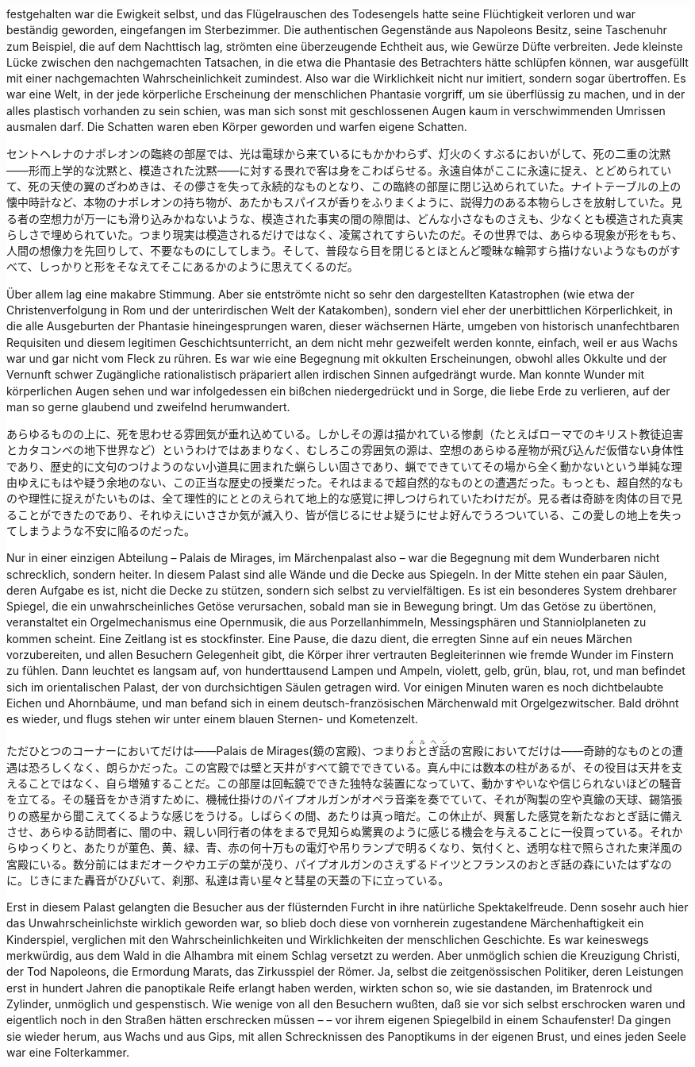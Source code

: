 festgehalten war die Ewigkeit selbst, und das Flügelrauschen des Todesengels hatte seine Flüchtigkeit verloren und war beständig geworden, eingefangen im Sterbezimmer. Die authentischen Gegenstände aus Napoleons Besitz, seine Taschenuhr zum Beispiel, die auf dem Nachttisch lag, strömten eine überzeugende Echtheit aus, wie Gewürze Düfte verbreiten. Jede kleinste Lücke zwischen den nachgemachten Tatsachen, in die etwa die Phantasie des Betrachters hätte schlüpfen können, war ausgefüllt mit einer nachgemachten Wahrscheinlichkeit zumindest. Also war die Wirklichkeit nicht nur imitiert, sondern sogar übertroffen. Es war eine Welt, in der jede körperliche Erscheinung der menschlichen Phantasie vorgriff, um sie überflüssig zu machen, und in der alles plastisch vorhanden zu sein schien, was man sich sonst mit geschlossenen Augen kaum in verschwimmenden Umrissen ausmalen darf. Die Schatten waren eben Körper geworden und warfen eigene Schatten.</p></td><td class="target"><p>セントヘレナのナポレオンの臨終の部屋では、光は電球から来ているにもかかわらず、灯火のくすぶるにおいがして、死の二重の沈黙――形而上学的な沈黙と、模造された沈黙――に対する畏れで客は身をこわばらせる。永遠自体がここに永遠に捉え、とどめられていて、死の天使の翼のざわめきは、その儚さを失って永続的なものとなり、この臨終の部屋に閉じ込められていた。ナイトテーブルの上の懐中時計など、本物のナポレオンの持ち物が、あたかもスパイスが香りをふりまくように、説得力のある本物らしさを放射していた。見る者の空想力が万一にも滑り込みかねないような、模造された事実の間の隙間は、どんな小さなものさえも、少なくとも模造された真実らしさで埋められていた。つまり現実は模造されるだけではなく、凌駕されてすらいたのだ。その世界では、あらゆる現象が形をもち、人間の想像力を先回りして、不要なものにしてしまう。そして、普段なら目を閉じるとほとんど曖昧な輪郭すら描けないようなものがすべて、しっかりと形をそなえてそこにあるかのように思えてくるのだ。</p></td></tr><tr><td class="source"><p>Über allem lag eine makabre Stimmung. Aber sie entströmte nicht so sehr den dargestellten Katastrophen (wie etwa der Christenverfolgung in Rom und der unterirdischen Welt der Katakomben), sondern viel eher der unerbittlichen Körperlichkeit, in die alle Ausgeburten der Phantasie hineingesprungen waren, dieser wächsernen Härte, umgeben von historisch unanfechtbaren Requisiten und diesem legitimen Geschichtsunterricht, an dem nicht mehr gezweifelt werden konnte, einfach, weil er aus Wachs war und gar nicht vom Fleck zu rühren. Es war wie eine Begegnung mit okkulten Erscheinungen, obwohl alles Okkulte und der Vernunft schwer Zugängliche rationalistisch präpariert allen irdischen Sinnen aufgedrängt wurde. Man konnte Wunder mit körperlichen Augen sehen und war infolgedessen ein bißchen niedergedrückt und in Sorge, die liebe Erde zu verlieren, auf der man so gerne glaubend und zweifelnd herumwandert.</p></td><td class="target"><p>あらゆるものの上に、死を思わせる雰囲気が垂れ込めている。しかしその源は描かれている惨劇（たとえばローマでのキリスト教徒迫害とカタコンベの地下世界など）というわけではあまりなく、むしろこの雰囲気の源は、空想のあらゆる産物が飛び込んだ仮借ない身体性であり、歴史的に文句のつけようのない小道具に囲まれた蝋らしい固さであり、蝋でできていてその場から全く動かないという単純な理由ゆえにもはや疑う余地のない、この正当な歴史の授業だった。それはまるで超自然的なものとの遭遇だった。もっとも、超自然的なものや理性に捉えがたいものは、全て理性的にととのえられて地上的な感覚に押しつけられていたわけだが。見る者は奇跡を肉体の目で見ることができたのであり、それゆえにいささか気が滅入り、皆が信じるにせよ疑うにせよ好んでうろついている、この愛しの地上を失ってしまうような不安に陥るのだった。</p></td></tr><tr><td class="source"><p>Nur in einer einzigen Abteilung – Palais de Mirages, im Märchenpalast also – war die Begegnung mit dem Wunderbaren nicht schrecklich, sondern heiter. In diesem Palast sind alle Wände und die Decke aus Spiegeln. In der Mitte stehen ein paar Säulen, deren Aufgabe es ist, nicht die Decke zu stützen, sondern sich selbst zu vervielfältigen. Es ist ein besonderes System drehbarer Spiegel, die ein unwahrscheinliches Getöse verursachen, sobald man sie in Bewegung bringt. Um das Getöse zu übertönen, veranstaltet ein Orgelmechanismus eine Opernmusik, die aus Porzellanhimmeln, Messingsphären und Stanniolplaneten zu kommen scheint. Eine Zeitlang ist es stockfinster. Eine Pause, die dazu dient, die erregten Sinne auf ein neues Märchen vorzubereiten, und allen Besuchern Gelegenheit gibt, die Körper ihrer vertrauten Begleiterinnen wie fremde Wunder im Finstern zu fühlen. Dann leuchtet es langsam auf, von hunderttausend Lampen und Ampeln, violett, gelb, grün, blau, rot, und man befindet sich im orientalischen Palast, der von durchsichtigen Säulen getragen wird. Vor einigen Minuten waren es noch dichtbelaubte Eichen und Ahornbäume, und man befand sich in einem deutsch-französischen Märchenwald mit Orgelgezwitscher. Bald dröhnt es wieder, und flugs stehen wir unter einem blauen Sternen- und Kometenzelt.</p></td><td class="target"><p>ただひとつのコーナーにおいてだけは――Palais de Mirages(鏡の宮殿)、つまり<ruby>おとぎ話<rp>(</rp><rt>メルヘン</rt><rp>)</rp></ruby>の宮殿においてだけは――奇跡的なものとの遭遇は恐ろしくなく、朗らかだった。この宮殿では壁と天井がすべて鏡でできている。真ん中には数本の柱があるが、その役目は天井を支えることではなく、自ら増殖することだ。この部屋は回転鏡でできた独特な装置になっていて、動かすやいなや信じられないほどの騒音を立てる。その騒音をかき消すために、機械仕掛けのパイプオルガンがオペラ音楽を奏でていて、それが陶製の空や真鍮の天球、錫箔張りの惑星から聞こえてくるような感じをうける。しばらくの間、あたりは真っ暗だ。この休止が、興奮した感覚を新たなおとぎ話に備えさせ、あらゆる訪問者に、闇の中、親しい同行者の体をまるで見知らぬ驚異のように感じる機会を与えることに一役買っている。それからゆっくりと、あたりが菫色、黄、緑、青、赤の何十万もの電灯や吊りランプで明るくなり、気付くと、透明な柱で照らされた東洋風の宮殿にいる。数分前にはまだオークやカエデの葉が茂り、パイプオルガンのさえずるドイツとフランスのおとぎ話の森にいたはずなのに。じきにまた轟音がひびいて、刹那、私達は青い星々と彗星の天蓋の下に立っている。</p></td></tr><tr><td class="source"><p>Erst in diesem Palast gelangten die Besucher aus der flüsternden Furcht in ihre natürliche Spektakelfreude. Denn sosehr auch hier das Unwahrscheinlichste wirklich geworden war, so blieb doch diese von vornherein zugestandene Märchenhaftigkeit ein Kinderspiel, verglichen mit den Wahrscheinlichkeiten und Wirklichkeiten der menschlichen Geschichte. Es war keineswegs merkwürdig, aus dem Wald in die Alhambra mit einem Schlag versetzt zu werden. Aber unmöglich schien die Kreuzigung Christi, der Tod Napoleons, die Ermordung Marats, das Zirkusspiel der Römer. Ja, selbst die zeitgenössischen Politiker, deren Leistungen erst in hundert Jahren die panoptikale Reife erlangt haben werden, wirkten schon so, wie sie dastanden, im Bratenrock und Zylinder, unmöglich und gespenstisch. Wie wenige von all den Besuchern wußten, daß sie vor sich selbst erschrocken waren und eigentlich noch in den Straßen hätten erschrecken müssen – – vor ihrem eigenen Spiegelbild in einem Schaufenster! Da gingen sie wieder herum, aus Wachs und aus Gips, mit allen Schrecknissen des Panoptikums in der eigenen Brust, und eines jeden Seele war eine Folterkammer.